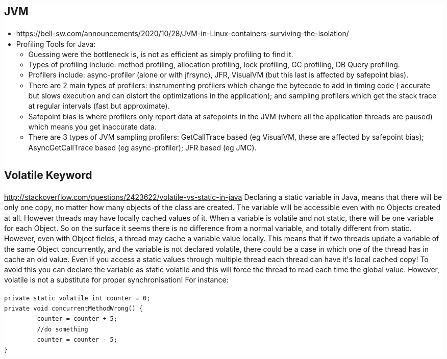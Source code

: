 ## JVM

* https://bell-sw.com/announcements/2020/10/28/JVM-in-Linux-containers-surviving-the-isolation/
* Profiling Tools for Java:
    * Guessing were the bottleneck is, is not as efficient as simply profiling to find it.
    * Types of profiling include: method profiling, allocation profiling, lock profiling, GC profiling, DB Query
      profiling.
    * Profilers include: async-profiler (alone or with jfrsync), JFR, VisualVM (but this last is affected by safepoint
      bias).
    * There are 2 main types of profilers: instrumenting profilers which change the bytecode to add in timing code (
      accurate but slows execution and can distort the optimizations in the application); and sampling profilers which
      get the stack trace at regular intervals (fast but approximate).
    * Safepoint bias is where profilers only report data at safepoints in the JVM (where all the application threads are
      paused) which means you get inaccurate data.
    * There are 3 types of JVM sampling profilers: GetCallTrace based (eg VisualVM, these are affected by safepoint
      bias); AsyncGetCallTrace based (eg async-profiler); JFR based (eg JMC).

## Volatile Keyword

http://stackoverflow.com/questions/2423622/volatile-vs-static-in-java
Declaring a static variable in Java, means that there will be only one copy, no matter how many objects of the class are
created. The variable will be accessible even with no Objects created at all. However threads may have locally cached
values of it. When a variable is volatile and not static, there will be one variable for each Object. So on the surface
it seems there is no difference from a normal variable, and totally different from static. However, even with Object
fields, a thread may cache a variable value locally. This means that if two threads update a variable of the same Object
concurrently, and the variable is not declared volatile, there could be a case in which one of the thread has in cache
an old value. Even if you access a static values through multiple thread each thread can have it's local cached copy! To
avoid this you can declare the variable as static volatile and this will force the thread to read each time the global
value. However, volatile is not a substitute for proper synchronisation! For instance:

```
private static volatile int counter = 0;
private void concurrentMethodWrong() {
         counter = counter + 5;
         //do something
         counter = counter - 5;
}
```

